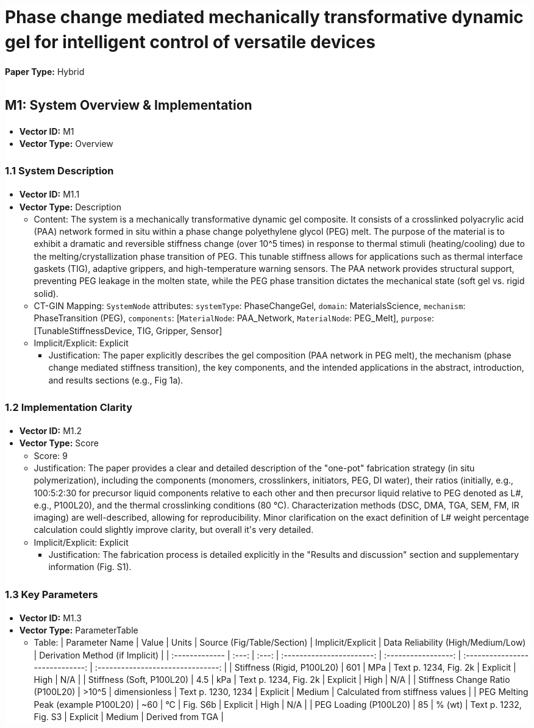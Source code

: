# Phase change mediated mechanically transformative dynamic gel for intelligent control of versatile devices

__Paper Type:__ Hybrid

## M1: System Overview & Implementation
*   **Vector ID:** M1
*   **Vector Type:** Overview

### **1.1 System Description**

*   **Vector ID:** M1.1
*   **Vector Type:** Description
    *   Content: The system is a mechanically transformative dynamic gel composite. It consists of a crosslinked polyacrylic acid (PAA) network formed in situ within a phase change polyethylene glycol (PEG) melt. The purpose of the material is to exhibit a dramatic and reversible stiffness change (over 10^5 times) in response to thermal stimuli (heating/cooling) due to the melting/crystallization phase transition of PEG. This tunable stiffness allows for applications such as thermal interface gaskets (TIG), adaptive grippers, and high-temperature warning sensors. The PAA network provides structural support, preventing PEG leakage in the molten state, while the PEG phase transition dictates the mechanical state (soft gel vs. rigid solid).
    *   CT-GIN Mapping: `SystemNode` attributes: `systemType`: PhaseChangeGel, `domain`: MaterialsScience, `mechanism`: PhaseTransition (PEG), `components`: [`MaterialNode`: PAA_Network, `MaterialNode`: PEG_Melt], `purpose`: [TunableStiffnessDevice, TIG, Gripper, Sensor]
    *   Implicit/Explicit: Explicit
        *  Justification: The paper explicitly describes the gel composition (PAA network in PEG melt), the mechanism (phase change mediated stiffness transition), the key components, and the intended applications in the abstract, introduction, and results sections (e.g., Fig 1a).

### **1.2 Implementation Clarity**

*   **Vector ID:** M1.2
*   **Vector Type:** Score
    *   Score: 9
    *   Justification: The paper provides a clear and detailed description of the "one-pot" fabrication strategy (in situ polymerization), including the components (monomers, crosslinkers, initiators, PEG, DI water), their ratios (initially, e.g., 100:5:2:30 for precursor liquid components relative to each other and then precursor liquid relative to PEG denoted as L#, e.g., P100L20), and the thermal crosslinking conditions (80 °C). Characterization methods (DSC, DMA, TGA, SEM, FM, IR imaging) are well-described, allowing for reproducibility. Minor clarification on the exact definition of L# weight percentage calculation could slightly improve clarity, but overall it's very detailed.
    *   Implicit/Explicit: Explicit
        * Justification: The fabrication process is detailed explicitly in the "Results and discussion" section and supplementary information (Fig. S1).

### **1.3 Key Parameters**

*   **Vector ID:** M1.3
*   **Vector Type:** ParameterTable
    *   Table:
        | Parameter Name | Value | Units | Source (Fig/Table/Section) | Implicit/Explicit | Data Reliability (High/Medium/Low) | Derivation Method (if Implicit) |
        | :------------- | :---: | :---: | :-----------------------: | :-----------------: | :-----------------------------: | :-------------------------------: |
        | Stiffness (Rigid, P100L20) | 601 | MPa | Text p. 1234, Fig. 2k | Explicit | High | N/A |
        | Stiffness (Soft, P100L20) | 4.5 | kPa | Text p. 1234, Fig. 2k | Explicit | High | N/A |
        | Stiffness Change Ratio (P100L20) | >10^5 | dimensionless | Text p. 1230, 1234 | Explicit | Medium | Calculated from stiffness values |
        | PEG Melting Peak (example P100L20) | ~60 | °C | Fig. S6b | Explicit | High | N/A |
        | PEG Loading (P100L20) | 85 | % (wt) | Text p. 1232, Fig. S3 | Explicit | Medium | Derived from TGA |
